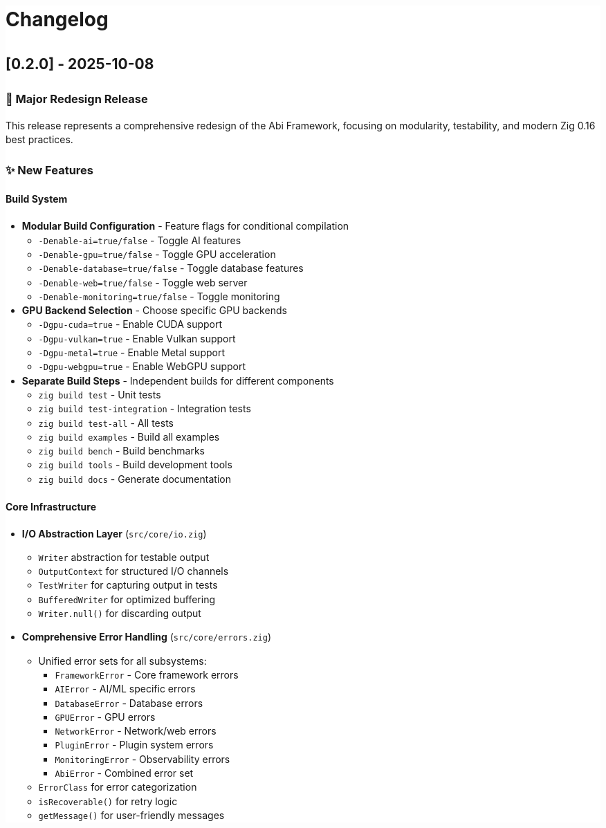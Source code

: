 # Changelog

## [0.2.0] - 2025-10-08

### 🎉 Major Redesign Release

This release represents a comprehensive redesign of the Abi Framework, focusing on modularity, testability, and modern Zig 0.16 best practices.

### ✨ New Features

#### Build System
- **Modular Build Configuration** - Feature flags for conditional compilation
  - `-Denable-ai=true/false` - Toggle AI features
  - `-Denable-gpu=true/false` - Toggle GPU acceleration
  - `-Denable-database=true/false` - Toggle database features
  - `-Denable-web=true/false` - Toggle web server
  - `-Denable-monitoring=true/false` - Toggle monitoring
- **GPU Backend Selection** - Choose specific GPU backends
  - `-Dgpu-cuda=true` - Enable CUDA support
  - `-Dgpu-vulkan=true` - Enable Vulkan support
  - `-Dgpu-metal=true` - Enable Metal support
  - `-Dgpu-webgpu=true` - Enable WebGPU support
- **Separate Build Steps** - Independent builds for different components
  - `zig build test` - Unit tests
  - `zig build test-integration` - Integration tests
  - `zig build test-all` - All tests
  - `zig build examples` - Build all examples
  - `zig build bench` - Build benchmarks
  - `zig build tools` - Build development tools
  - `zig build docs` - Generate documentation

#### Core Infrastructure

- **I/O Abstraction Layer** (`src/core/io.zig`)
  - `Writer` abstraction for testable output
  - `OutputContext` for structured I/O channels
  - `TestWriter` for capturing output in tests
  - `BufferedWriter` for optimized buffering
  - `Writer.null()` for discarding output

- **Comprehensive Error Handling** (`src/core/errors.zig`)
  - Unified error sets for all subsystems:
    - `FrameworkError` - Core framework errors
    - `AIError` - AI/ML specific errors
    - `DatabaseError` - Database errors
    - `GPUError` - GPU errors
    - `NetworkError` - Network/web errors
    - `PluginError` - Plugin system errors
    - `MonitoringError` - Observability errors
    - `AbiError` - Combined error set
  - `ErrorClass` for error categorization
  - `isRecoverable()` for retry logic
  - `getMessage()` for user-friendly messages
